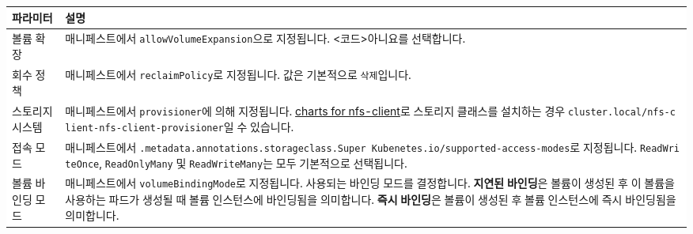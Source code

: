   <table>
  <thead>
  <tr>
    <th style="text-align:left">
      파라미터
    </th>
    <th style="text-align:left">
      설명
    </th>
  </tr>
  </thead>
  <tbody>
  <tr>
    <td style="text-align:left">
      볼륨 확장
    </td>
    <td style="text-align:left">
      매니페스트에서 <code>allowVolumeExpansion</code>으로 지정됩니다. <코드>아니요</code>를 선택합니다.
    </td>
  </tr>
  <tr>
    <td style="text-align:left">
      회수 정책
    </td>
    <td style="text-align:left">
      매니페스트에서 <code>reclaimPolicy</code>로 지정됩니다. 값은 기본적으로 <code>삭제</code>입니다.
    </td>
  </tr>
  <tr>
    <td style="text-align:left">
      스토리지 시스템
    </td>
    <td style="text-align:left">
      매니페스트에서 <code>provisioner</code>에 의해 지정됩니다. <a href="https://github.com/Super Kubenetes/helm-charts/tree/master/src/main/nfs-client-provisioner" target="_blank" rel="noopener noreferrer">charts for nfs-client</a>로 스토리지 클래스를 설치하는 경우 <code>cluster.local/nfs-client-nfs-client-provisioner</code>일 수 있습니다.
    </td>
  </tr>
  <tr>
    <td style="text-align:left">
      접속 모드
    </td>
    <td style="text-align:left">
      매니페스트에서 <code>.metadata.annotations.storageclass.Super Kubenetes.io/supported-access-modes</code>로 지정됩니다. <code>ReadWriteOnce</code>, <code>ReadOnlyMany</code> 및 <code>ReadWriteMany</code>는 모두 기본적으로 선택됩니다.
    </td>
  </tr>
  <tr>
    <td style="text-align:left">
      볼륨 바인딩 모드
    </td>
    <td style="text-align:left">
      매니페스트에서 <code>volumeBindingMode</code>로 지정됩니다. 사용되는 바인딩 모드를 결정합니다. <strong>지연된 바인딩</strong>은 볼륨이 생성된 후 이 볼륨을 사용하는 파드가 생성될 때 볼륨 인스턴스에 바인딩됨을 의미합니다. <strong>즉시 바인딩</strong>은 볼륨이 생성된 후 볼륨 인스턴스에 즉시 바인딩됨을 의미합니다.
    </td>
  </tr>
  </tbody>
  </table>
